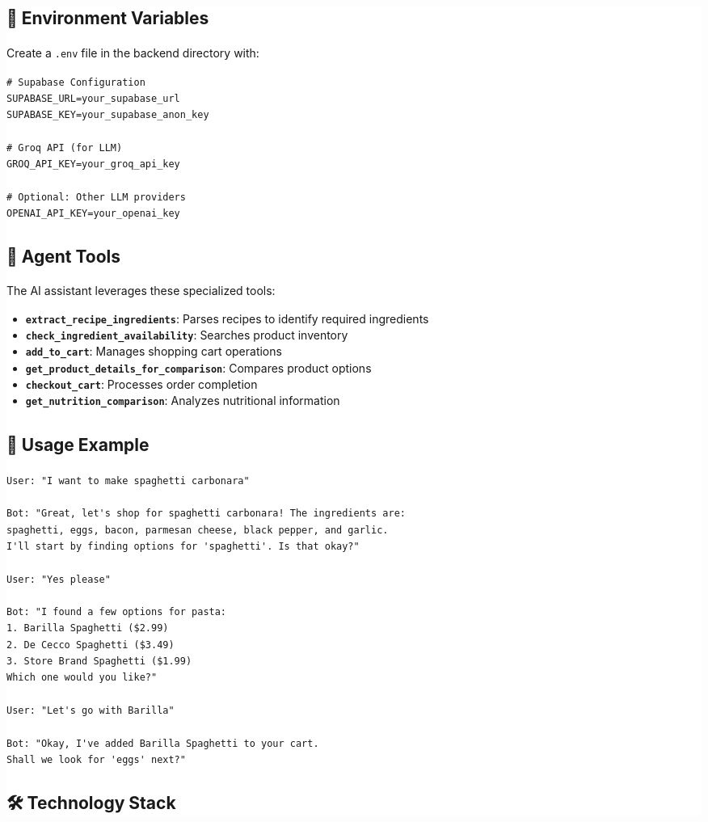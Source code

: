 ## 🔧 Environment Variables

Create a `.env` file in the backend directory with:

```env
# Supabase Configuration
SUPABASE_URL=your_supabase_url
SUPABASE_KEY=your_supabase_anon_key

# Groq API (for LLM)
GROQ_API_KEY=your_groq_api_key

# Optional: Other LLM providers
OPENAI_API_KEY=your_openai_key
```

## 🤖 Agent Tools

The AI assistant leverages these specialized tools:

- **`extract_recipe_ingredients`**: Parses recipes to identify required ingredients
- **`check_ingredient_availability`**: Searches product inventory
- **`add_to_cart`**: Manages shopping cart operations
- **`get_product_details_for_comparison`**: Compares product options
- **`checkout_cart`**: Processes order completion
- **`get_nutrition_comparison`**: Analyzes nutritional information

## 💬 Usage Example

```
User: "I want to make spaghetti carbonara"

Bot: "Great, let's shop for spaghetti carbonara! The ingredients are: 
spaghetti, eggs, bacon, parmesan cheese, black pepper, and garlic. 
I'll start by finding options for 'spaghetti'. Is that okay?"

User: "Yes please"

Bot: "I found a few options for pasta:
1. Barilla Spaghetti ($2.99)
2. De Cecco Spaghetti ($3.49)
3. Store Brand Spaghetti ($1.99)
Which one would you like?"

User: "Let's go with Barilla"

Bot: "Okay, I've added Barilla Spaghetti to your cart. 
Shall we look for 'eggs' next?"
```

## 🛠️ Technology Stack
